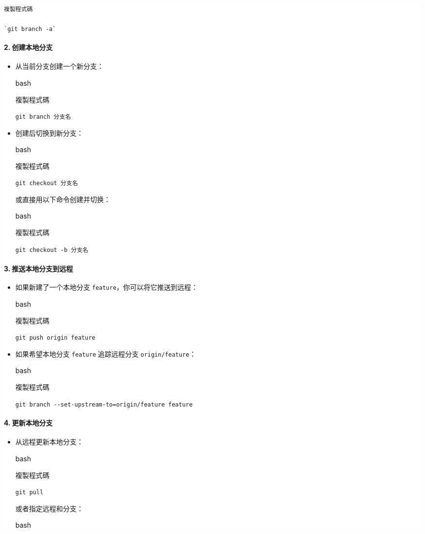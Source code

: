     複製程式碼
    
    `git branch -a`
    

#### 2. **创建本地分支**

- 从当前分支创建一个新分支：
    
    bash
    
    複製程式碼
    
    `git branch 分支名`
    
- 创建后切换到新分支：
    
    bash
    
    複製程式碼
    
    `git checkout 分支名`
    
    或直接用以下命令创建并切换：
    
    bash
    
    複製程式碼
    
    `git checkout -b 分支名`
    

#### 3. **推送本地分支到远程**

- 如果新建了一个本地分支 `feature`，你可以将它推送到远程：
    
    bash
    
    複製程式碼
    
    `git push origin feature`
    
- 如果希望本地分支 `feature` 追踪远程分支 `origin/feature`：
    
    bash
    
    複製程式碼
    
    `git branch --set-upstream-to=origin/feature feature`
    

#### 4. **更新本地分支**

- 从远程更新本地分支：
    
    bash
    
    複製程式碼
    
    `git pull`
    
    或者指定远程和分支：
    
    bash
    